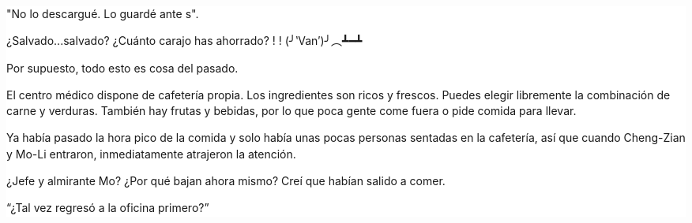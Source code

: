 "No lo descargué. Lo guardé ante s".

¿Salvado...salvado? ¿Cuánto carajo has ahorrado? ! ! (╯‵Van′)╯︵┻━┻

Por supuesto, todo esto es cosa del pasado.

El centro médico dispone de cafetería propia. Los ingredientes son ricos y frescos. Puedes elegir libremente la combinación de carne y verduras. También hay frutas y bebidas, por lo que poca gente come fuera o pide comida para llevar.

Ya había pasado la hora pico de la comida y solo había unas pocas personas sentadas en la cafetería, así que cuando Cheng-Zian y Mo-Li entraron, inmediatamente atrajeron la atención.

¿Jefe y almirante Mo? ¿Por qué bajan ahora mismo? Creí que habían salido a comer.

“¿Tal vez regresó a la oficina primero?”





